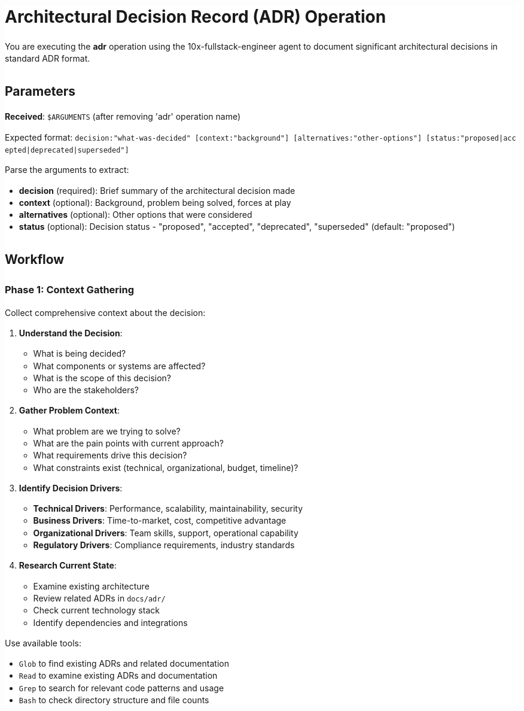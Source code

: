 # Architectural Decision Record (ADR) Operation

You are executing the **adr** operation using the 10x-fullstack-engineer agent to document significant architectural decisions in standard ADR format.

## Parameters

**Received**: `$ARGUMENTS` (after removing 'adr' operation name)

Expected format: `decision:"what-was-decided" [context:"background"] [alternatives:"other-options"] [status:"proposed|accepted|deprecated|superseded"]`

Parse the arguments to extract:
- **decision** (required): Brief summary of the architectural decision made
- **context** (optional): Background, problem being solved, forces at play
- **alternatives** (optional): Other options that were considered
- **status** (optional): Decision status - "proposed", "accepted", "deprecated", "superseded" (default: "proposed")

## Workflow

### Phase 1: Context Gathering

Collect comprehensive context about the decision:

1. **Understand the Decision**:
   - What is being decided?
   - What components or systems are affected?
   - What is the scope of this decision?
   - Who are the stakeholders?

2. **Gather Problem Context**:
   - What problem are we trying to solve?
   - What are the pain points with current approach?
   - What requirements drive this decision?
   - What constraints exist (technical, organizational, budget, timeline)?

3. **Identify Decision Drivers**:
   - **Technical Drivers**: Performance, scalability, maintainability, security
   - **Business Drivers**: Time-to-market, cost, competitive advantage
   - **Organizational Drivers**: Team skills, support, operational capability
   - **Regulatory Drivers**: Compliance requirements, industry standards

4. **Research Current State**:
   - Examine existing architecture
   - Review related ADRs in `docs/adr/`
   - Check current technology stack
   - Identify dependencies and integrations

Use available tools:
- `Glob` to find existing ADRs and related documentation
- `Read` to examine existing ADRs and documentation
- `Grep` to search for relevant code patterns and usage
- `Bash` to check directory structure and file counts
